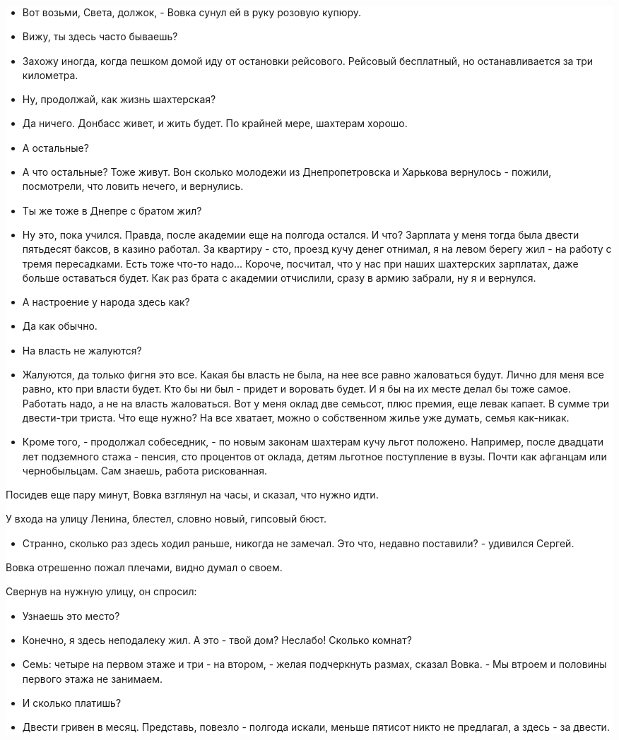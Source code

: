  - Вот возьми, Света, должок, - Вовка сунул ей в руку розовую купюру.

 - Вижу, ты здесь часто бываешь?

 - Захожу иногда, когда пешком домой иду от остановки рейсового. Рейсовый бесплатный, но останавливается за три километра. 

 - Ну, продолжай, как жизнь шахтерская?

 - Да ничего. Донбасс живет, и жить будет. По крайней мере, шахтерам хорошо.

 - А остальные? 

 - А что остальные? Тоже живут. Вон сколько молодежи из Днепропетровска и Харькова вернулось - пожили, посмотрели, что ловить нечего, и вернулись.

 - Ты же тоже в Днепре с братом жил?

 - Ну это, пока учился. Правда, после академии еще на полгода остался. И что? Зарплата у меня тогда была двести пятьдесят баксов, в казино работал. За квартиру - сто, проезд кучу денег отнимал, я на левом берегу жил - на работу с тремя пересадками. Есть тоже что-то надо... Короче, посчитал, что у нас при наших шахтерских зарплатах, даже больше оставаться будет. Как раз брата с академии отчислили, сразу в армию забрали, ну я и вернулся.

 - А настроение у народа здесь как?

 - Да как обычно.

 - На власть не жалуются?

 - Жалуются, да только фигня это все. Какая бы власть не была, на нее все равно жаловаться будут. Лично для меня все равно, кто при власти будет. Кто бы ни был - придет и воровать будет. И я бы на их месте делал бы тоже самое. Работать надо, а не на власть жаловаться. Вот у меня оклад две семьсот, плюс премия, еще левак капает. В сумме три двести-три триста. Что еще нужно? На все хватает, можно о собственном жилье уже думать, семья как-никак. 

 - Кроме того, - продолжал собеседник, - по новым законам шахтерам кучу льгот положено. Например, после двадцати лет подземного стажа - пенсия, сто процентов от оклада, детям льготное поступление в вузы. Почти как афганцам или чернобыльцам. Сам знаешь, работа рискованная.

 Посидев еще пару минут, Вовка взглянул на часы, и сказал, что нужно идти.

 У входа на улицу Ленина, блестел, словно новый, гипсовый бюст.

 - Странно, сколько раз здесь ходил раньше, никогда не замечал. Это что, недавно поставили? - удивился Сергей.

 Вовка отрешенно пожал плечами, видно думал о своем. 

 Свернув на нужную улицу, он спросил:

 - Узнаешь это место?

 - Конечно, я здесь неподалеку жил. А это - твой дом? Неслабо! Сколько комнат?

 - Семь: четыре на первом этаже и три - на втором, - желая подчеркнуть размах, сказал Вовка. - Мы втроем и половины первого этажа не занимаем. 

 - И сколько платишь?

 - Двести гривен в месяц. Представь, повезло - полгода искали, меньше пятисот никто не предлагал, а здесь - за двести.
